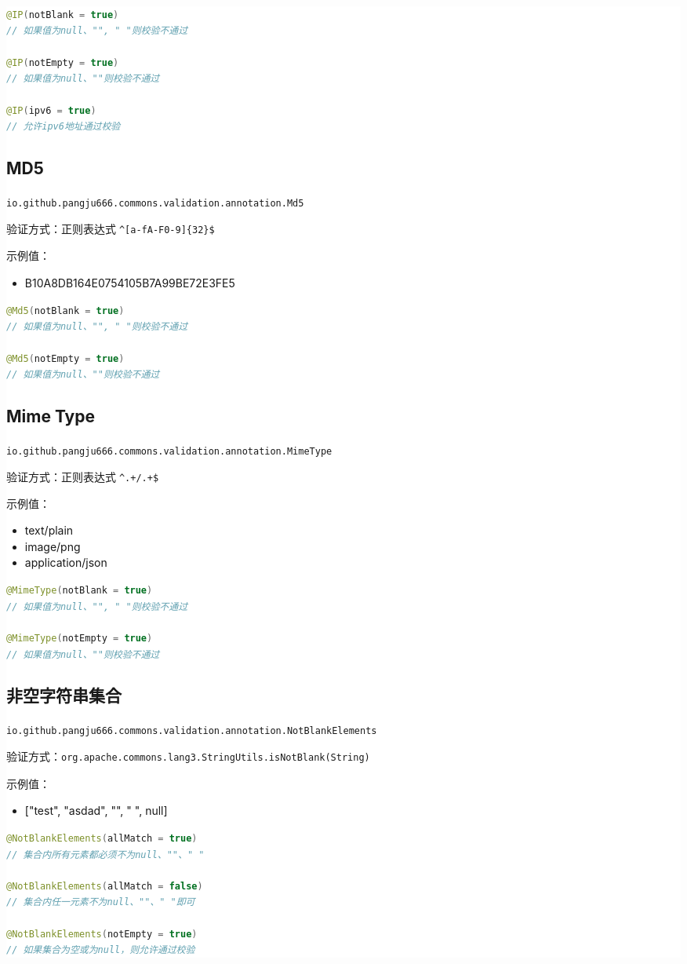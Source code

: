 ```java
@IP(notBlank = true)
// 如果值为null、"", " "则校验不通过

@IP(notEmpty = true)
// 如果值为null、""则校验不通过

@IP(ipv6 = true)
// 允许ipv6地址通过校验
```

## MD5
`io.github.pangju666.commons.validation.annotation.Md5`

验证方式：正则表达式 `^[a-fA-F0-9]{32}$`

示例值：
- B10A8DB164E0754105B7A99BE72E3FE5

```java
@Md5(notBlank = true)
// 如果值为null、"", " "则校验不通过

@Md5(notEmpty = true)
// 如果值为null、""则校验不通过
```

## Mime Type
`io.github.pangju666.commons.validation.annotation.MimeType`

验证方式：正则表达式 `^.+/.+$`

示例值：
- text/plain
- image/png
- application/json

```java
@MimeType(notBlank = true)
// 如果值为null、"", " "则校验不通过

@MimeType(notEmpty = true)
// 如果值为null、""则校验不通过
```

## 非空字符串集合
`io.github.pangju666.commons.validation.annotation.NotBlankElements`

验证方式：`org.apache.commons.lang3.StringUtils.isNotBlank(String)`

示例值：
- ["test", "asdad", "", " ", null]

```java
@NotBlankElements(allMatch = true)
// 集合内所有元素都必须不为null、""、" "

@NotBlankElements(allMatch = false)
// 集合内任一元素不为null、""、" "即可

@NotBlankElements(notEmpty = true)
// 如果集合为空或为null，则允许通过校验
```
